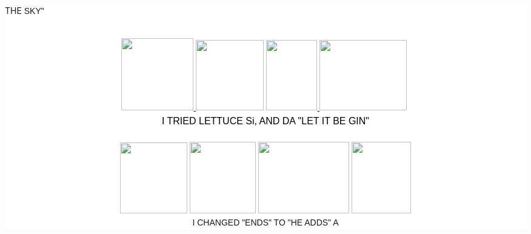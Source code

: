 THE</span><span style="font-family: &quot;arial black&quot; , sans-serif;">&nbsp;SKY"</span></div><div style="text-align: center;"><br /></div><div style="text-align: center;"><div dir="ltr" style="text-align: start;"><div style="background-color: white; color: #292929; font-family: lora, serif;"><center><div style="text-align: justify; width: 500px;"><div style="text-align: center;"><div style="background-color: white; color: #292929; font-family: lora, serif;"><div dir="ltr" style="color: black; font-family: tinos;"><div class="gmail_quote"><div dir="ltr"><div class="gmail_quote"><div dir="ltr"><div class="gmail_quote"><div dir="ltr"><div style="font-size: medium; text-align: center;"><div style="font-size: medium; text-align: center;"><div style="text-align: center;"><a href="http://3.bp.blogspot.com/-csp2D5Tep8U/Wb2fVgT5obI/AAAAAAAAHQI/cIhb26kyuF4WKA9PRkUMEX35C4WHXqHXgCK4BGAYYCw/s1600/image-716860.png"><img alt="" border="0" height="119" id="BLOGGER_PHOTO_ID_6466499831773372850" src="../../3.bp.blogspot.com/-csp2D5Tep8U/Wb2fVgT5obI/AAAAAAAAHQI/cIhb26kyuF4WKA9PRkUMEX35C4WHXqHXgCK4BGAYYCw/s200/image-716860.png" width="119" />&nbsp;</a><a href="http://2.bp.blogspot.com/-vFebOaTL_28/Wb2fWd8FOKI/AAAAAAAAHQQ/v6hTq_tNQTk-KB9TGH1C8NRM4haenThPACK4BGAYYCw/s1600/image-719277.png"><img alt="" border="0" height="116" id="BLOGGER_PHOTO_ID_6466499848316467362" src="../../2.bp.blogspot.com/-vFebOaTL_28/Wb2fWd8FOKI/AAAAAAAAHQQ/v6hTq_tNQTk-KB9TGH1C8NRM4haenThPACK4BGAYYCw/s200/image-719277.png" width="112" /></a>&nbsp;<a href="http://2.bp.blogspot.com/-CGPpR45Ewg4/Wb2fW2frayI/AAAAAAAAHQY/DUAlmZoG3B8SgWuycS8IRQUp6ChMIDSHQCK4BGAYYCw/s1600/image-721688.png"><img alt="" border="0" height="116" id="BLOGGER_PHOTO_ID_6466499854908222242" src="../../2.bp.blogspot.com/-CGPpR45Ewg4/Wb2fW2frayI/AAAAAAAAHQY/DUAlmZoG3B8SgWuycS8IRQUp6ChMIDSHQCK4BGAYYCw/s200/image-721688.png" width="84" />&nbsp;</a><a href="http://2.bp.blogspot.com/-oqGX9To2iOQ/Wb2fXWUFmaI/AAAAAAAAHQg/rmqzX3e7-CU_RlZFzIRDSvzIfmbeO27JgCK4BGAYYCw/s1600/image-723961.png"><img alt="" border="0" height="116" id="BLOGGER_PHOTO_ID_6466499863449541026" src="../../2.bp.blogspot.com/-oqGX9To2iOQ/Wb2fXWUFmaI/AAAAAAAAHQg/rmqzX3e7-CU_RlZFzIRDSvzIfmbeO27JgCK4BGAYYCw/s200/image-723961.png" width="144" /></a><span style="font-family: &quot;arial black&quot; , sans-serif;">&nbsp;</span></div><div style="text-align: center;"><span style="font-family: &quot;arial black&quot; , sans-serif;">I TRIED LETTUCE Si, AND DA "LET IT BE GIN"</span></div><div style="text-align: center;"><br /></div></div></div></div></div></div></div></div></div></div></div></div></div></center></div></div><a href="http://4.bp.blogspot.com/-0ckyTY7OZP4/Wb2fYDj0eRI/AAAAAAAAHQo/CxC32ajxlVU7cHZ8xd-hgzDEQkX3Rrz-wCK4BGAYYCw/s1600/image-726180.png"><img alt="" border="0" height="117" id="BLOGGER_PHOTO_ID_6466499875595122962" src="../../4.bp.blogspot.com/-0ckyTY7OZP4/Wb2fYDj0eRI/AAAAAAAAHQo/CxC32ajxlVU7cHZ8xd-hgzDEQkX3Rrz-wCK4BGAYYCw/s200/image-726180.png" width="111" /></a><span style="color: white;">&nbsp;</span><a href="http://3.bp.blogspot.com/-OOrDsLyXrEg/Wb2fYs39GBI/AAAAAAAAHQw/CBCgPIX7iLUgOv3jX60xB6h2tn3_j52bwCK4BGAYYCw/s1600/image-728919.png"><img alt="" border="0" height="118" id="BLOGGER_PHOTO_ID_6466499886685427730" src="../../3.bp.blogspot.com/-OOrDsLyXrEg/Wb2fYs39GBI/AAAAAAAAHQw/CBCgPIX7iLUgOv3jX60xB6h2tn3_j52bwCK4BGAYYCw/s200/image-728919.png" width="109" /></a><span style="color: white;">&nbsp;</span><a href="http://3.bp.blogspot.com/-USu8IoRo3Rk/Wb2fZeDy9sI/AAAAAAAAHQ4/YuQaGYpI3jwlrJRTwWs4Zr2rTsWIZcXvQCK4BGAYYCw/s1600/Screenshot%2B2017-09-11%2Bat%2B6.57.23%2BAM-731269.png"><img alt="" border="0" height="118" id="BLOGGER_PHOTO_ID_6466499899888432834" src="../../3.bp.blogspot.com/-USu8IoRo3Rk/Wb2fZeDy9sI/AAAAAAAAHQ4/YuQaGYpI3jwlrJRTwWs4Zr2rTsWIZcXvQCK4BGAYYCw/s200/Screenshot+2017-09-11+at+6.57.23+AM-731269.png" width="150" /></a><span style="color: white;">&nbsp;</span><a href="http://1.bp.blogspot.com/-BjDWNEOiLe0/Wb2faG6dkuI/AAAAAAAAHRA/Ue2tqPgrgW8caejzRfq-GG7j2k8TsgIbACK4BGAYYCw/s1600/image-733725.png"><img alt="" border="0" height="118" id="BLOGGER_PHOTO_ID_6466499910855135970" src="../../1.bp.blogspot.com/-BjDWNEOiLe0/Wb2faG6dkuI/AAAAAAAAHRA/Ue2tqPgrgW8caejzRfq-GG7j2k8TsgIbACK4BGAYYCw/s320/image-733725.png" width="98" /></a><span style="color: white;">​</span></div><div style="text-align: center;"><span style="font-family: &quot;arial black&quot; , sans-serif;">I CHANGED "ENDS" TO "HE ADDS" A